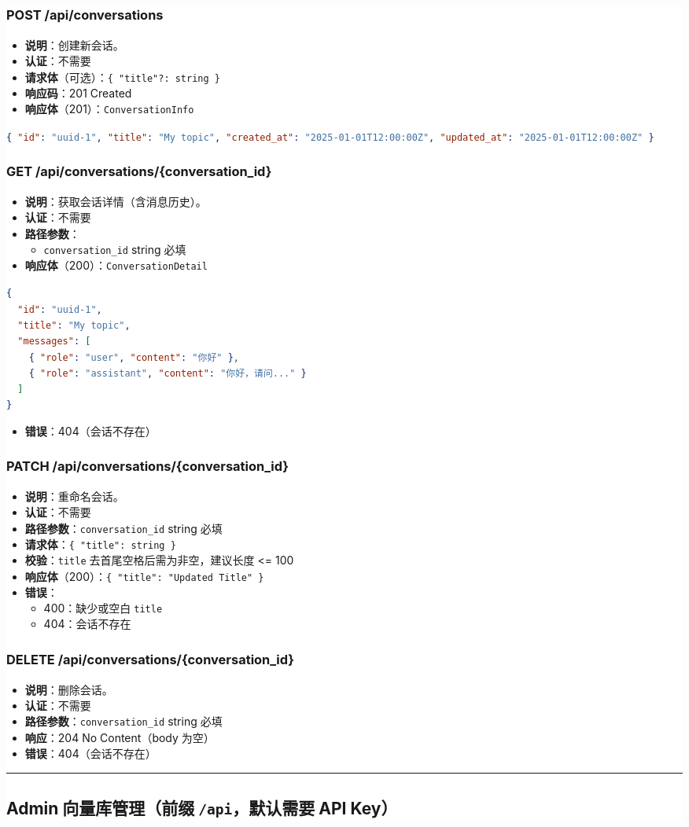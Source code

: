 ### POST /api/conversations
- **说明**：创建新会话。
- **认证**：不需要
- **请求体**（可选）：`{ "title"?: string }`
- **响应码**：201 Created
- **响应体**（201）：`ConversationInfo`
```json
{ "id": "uuid-1", "title": "My topic", "created_at": "2025-01-01T12:00:00Z", "updated_at": "2025-01-01T12:00:00Z" }
```

### GET /api/conversations/{conversation_id}
- **说明**：获取会话详情（含消息历史）。
- **认证**：不需要
- **路径参数**：
  - `conversation_id` string 必填
- **响应体**（200）：`ConversationDetail`
```json
{
  "id": "uuid-1",
  "title": "My topic",
  "messages": [
    { "role": "user", "content": "你好" },
    { "role": "assistant", "content": "你好，请问..." }
  ]
}
```
- **错误**：404（会话不存在）

### PATCH /api/conversations/{conversation_id}
- **说明**：重命名会话。
- **认证**：不需要
- **路径参数**：`conversation_id` string 必填
- **请求体**：`{ "title": string }`
- **校验**：`title` 去首尾空格后需为非空，建议长度 <= 100
- **响应体**（200）：`{ "title": "Updated Title" }`
- **错误**：
  - 400：缺少或空白 `title`
  - 404：会话不存在

### DELETE /api/conversations/{conversation_id}
- **说明**：删除会话。
- **认证**：不需要
- **路径参数**：`conversation_id` string 必填
- **响应**：204 No Content（body 为空）
- **错误**：404（会话不存在）

---

## Admin 向量库管理（前缀 `/api`，默认需要 API Key）
